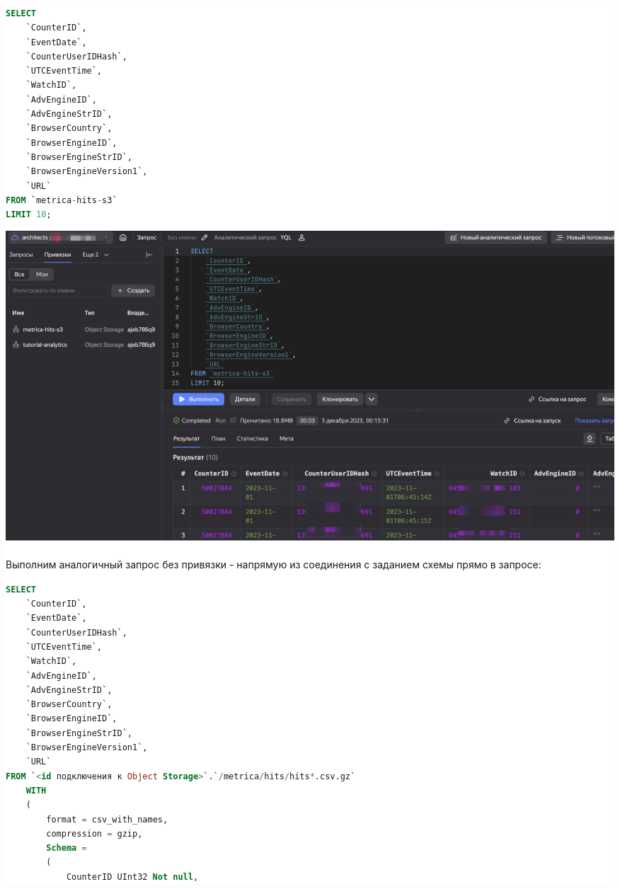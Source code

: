 ```sql
SELECT
    `CounterID`,
    `EventDate`,
    `CounterUserIDHash`,
    `UTCEventTime`,
    `WatchID`,
    `AdvEngineID`,
    `AdvEngineStrID`,
    `BrowserCountry`,
    `BrowserEngineID`,
    `BrowserEngineStrID`,
    `BrowserEngineVersion1`,
    `URL`
FROM `metrica-hits-s3`
LIMIT 10;
```
![yq-s3-binding-select](img/yq-s3-binding-select.png?raw=true "Выборка из привязки")

Выполним аналогичный запрос без привязки - напрямую из соединения с заданием схемы прямо в запросе:
```sql
SELECT
    `CounterID`,
    `EventDate`,
    `CounterUserIDHash`,
    `UTCEventTime`,
    `WatchID`,
    `AdvEngineID`,
    `AdvEngineStrID`,
    `BrowserCountry`,
    `BrowserEngineID`,
    `BrowserEngineStrID`,
    `BrowserEngineVersion1`,
    `URL`
FROM `<id подключения к Object Storage>`.`/metrica/hits/hits*.csv.gz`
    WITH
    (
        format = csv_with_names,
        compression = gzip,
        Schema =
        (
            CounterID UInt32 Not null, 
```